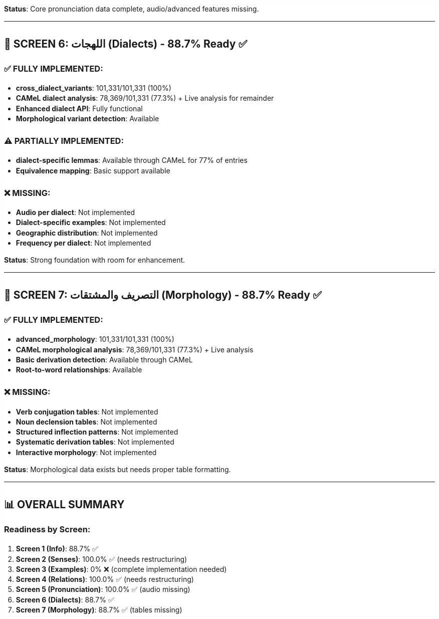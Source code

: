 **Status**: Core pronunciation data complete, audio/advanced features missing.

---

## 📱 **SCREEN 6: اللهجات (Dialects) - 88.7% Ready** ✅

### ✅ **FULLY IMPLEMENTED:**
- **cross_dialect_variants**: 101,331/101,331 (100%)
- **CAMeL dialect analysis**: 78,369/101,331 (77.3%) + Live analysis for remainder
- **Enhanced dialect API**: Fully functional
- **Morphological variant detection**: Available

### ⚠️ **PARTIALLY IMPLEMENTED:**
- **dialect-specific lemmas**: Available through CAMeL for 77% of entries
- **Equivalence mapping**: Basic support available

### ❌ **MISSING:**
- **Audio per dialect**: Not implemented
- **Dialect-specific examples**: Not implemented
- **Geographic distribution**: Not implemented
- **Frequency per dialect**: Not implemented

**Status**: Strong foundation with room for enhancement.

---

## 📱 **SCREEN 7: التصريف والمشتقات (Morphology) - 88.7% Ready** ✅

### ✅ **FULLY IMPLEMENTED:**
- **advanced_morphology**: 101,331/101,331 (100%)
- **CAMeL morphological analysis**: 78,369/101,331 (77.3%) + Live analysis
- **Basic derivation detection**: Available through CAMeL
- **Root-to-word relationships**: Available

### ❌ **MISSING:**
- **Verb conjugation tables**: Not implemented
- **Noun declension tables**: Not implemented
- **Structured inflection patterns**: Not implemented
- **Systematic derivation tables**: Not implemented
- **Interactive morphology**: Not implemented

**Status**: Morphological data exists but needs proper table formatting.

---

## 📊 **OVERALL SUMMARY**

### **Readiness by Screen:**
1. **Screen 1 (Info)**: 88.7% ✅
2. **Screen 2 (Senses)**: 100.0% ✅ (needs restructuring)
3. **Screen 3 (Examples)**: 0% ❌ (complete implementation needed)
4. **Screen 4 (Relations)**: 100.0% ✅ (needs restructuring)  
5. **Screen 5 (Pronunciation)**: 100.0% ✅ (audio missing)
6. **Screen 6 (Dialects)**: 88.7% ✅
7. **Screen 7 (Morphology)**: 88.7% ✅ (tables missing)
